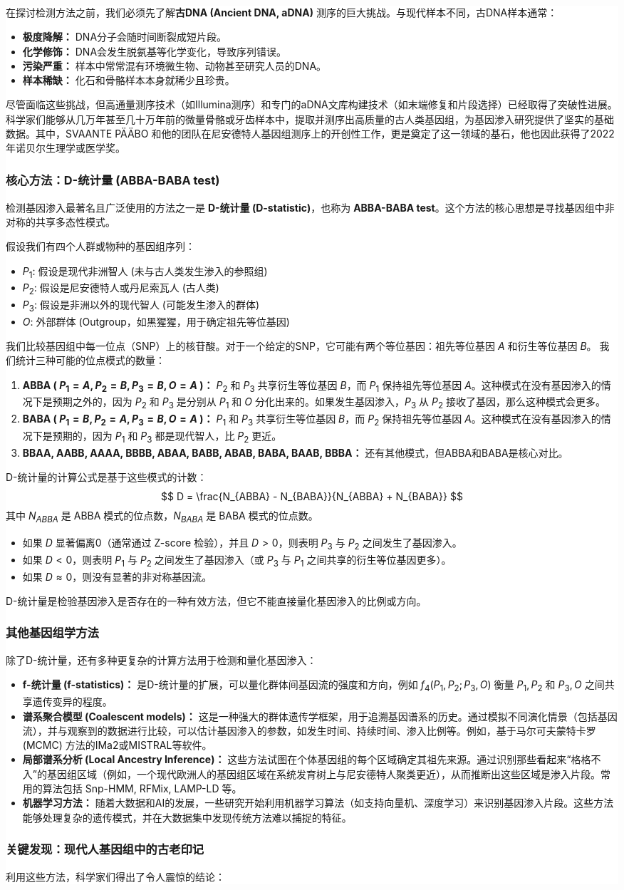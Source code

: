 在探讨检测方法之前，我们必须先了解**古DNA (Ancient DNA, aDNA)** 测序的巨大挑战。与现代样本不同，古DNA样本通常：

*   **极度降解：** DNA分子会随时间断裂成短片段。
*   **化学修饰：** DNA会发生脱氨基等化学变化，导致序列错误。
*   **污染严重：** 样本中常常混有环境微生物、动物甚至研究人员的DNA。
*   **样本稀缺：** 化石和骨骼样本本身就稀少且珍贵。

尽管面临这些挑战，但高通量测序技术（如Illumina测序）和专门的aDNA文库构建技术（如末端修复和片段选择）已经取得了突破性进展。科学家们能够从几万年甚至几十万年前的微量骨骼或牙齿样本中，提取并测序出高质量的古人类基因组，为基因渗入研究提供了坚实的基础数据。其中，SVAANTE PÄÄBO 和他的团队在尼安德特人基因组测序上的开创性工作，更是奠定了这一领域的基石，他也因此获得了2022年诺贝尔生理学或医学奖。

### 核心方法：D-统计量 (ABBA-BABA test)

检测基因渗入最著名且广泛使用的方法之一是 **D-统计量 (D-statistic)**，也称为 **ABBA-BABA test**。这个方法的核心思想是寻找基因组中非对称的共享多态性模式。

假设我们有四个人群或物种的基因组序列：
*   $P_1$: 假设是现代非洲智人 (未与古人类发生渗入的参照组)
*   $P_2$: 假设是尼安德特人或丹尼索瓦人 (古人类)
*   $P_3$: 假设是非洲以外的现代智人 (可能发生渗入的群体)
*   $O$: 外部群体 (Outgroup，如黑猩猩，用于确定祖先等位基因)

我们比较基因组中每一位点（SNP）上的核苷酸。对于一个给定的SNP，它可能有两个等位基因：祖先等位基因 $A$ 和衍生等位基因 $B$。
我们统计三种可能的位点模式的数量：

1.  **ABBA ( $P_1=A, P_2=B, P_3=B, O=A$ )：** $P_2$ 和 $P_3$ 共享衍生等位基因 $B$，而 $P_1$ 保持祖先等位基因 $A$。这种模式在没有基因渗入的情况下是预期之外的，因为 $P_2$ 和 $P_3$ 是分别从 $P_1$ 和 $O$ 分化出来的。如果发生基因渗入，$P_3$ 从 $P_2$ 接收了基因，那么这种模式会更多。
2.  **BABA ( $P_1=B, P_2=A, P_3=B, O=A$ )：** $P_1$ 和 $P_3$ 共享衍生等位基因 $B$，而 $P_2$ 保持祖先等位基因 $A$。这种模式在没有基因渗入的情况下是预期的，因为 $P_1$ 和 $P_3$ 都是现代智人，比 $P_2$ 更近。
3.  **BBAA, AABB, AAAA, BBBB, ABAA, BABB, ABAB, BABA, BAAB, BBBA：** 还有其他模式，但ABBA和BABA是核心对比。

D-统计量的计算公式是基于这些模式的计数：
$$ D = \frac{N_{ABBA} - N_{BABA}}{N_{ABBA} + N_{BABA}} $$
其中 $N_{ABBA}$ 是 ABBA 模式的位点数，$N_{BABA}$ 是 BABA 模式的位点数。

*   如果 $D$ 显著偏离0（通常通过 Z-score 检验），并且 $D > 0$，则表明 $P_3$ 与 $P_2$ 之间发生了基因渗入。
*   如果 $D < 0$，则表明 $P_1$ 与 $P_2$ 之间发生了基因渗入（或 $P_3$ 与 $P_1$ 之间共享的衍生等位基因更多）。
*   如果 $D \approx 0$，则没有显著的非对称基因流。

D-统计量是检验基因渗入是否存在的一种有效方法，但它不能直接量化基因渗入的比例或方向。

### 其他基因组学方法

除了D-统计量，还有多种更复杂的计算方法用于检测和量化基因渗入：

*   **f-统计量 (f-statistics)：** 是D-统计量的扩展，可以量化群体间基因流的强度和方向，例如 $f_4(P_1, P_2; P_3, O)$ 衡量 $P_1, P_2$ 和 $P_3, O$ 之间共享遗传变异的程度。
*   **谱系聚合模型 (Coalescent models)：** 这是一种强大的群体遗传学框架，用于追溯基因谱系的历史。通过模拟不同演化情景（包括基因流），并与观察到的数据进行比较，可以估计基因渗入的参数，如发生时间、持续时间、渗入比例等。例如，基于马尔可夫蒙特卡罗 (MCMC) 方法的IMa2或MISTRAL等软件。
*   **局部谱系分析 (Local Ancestry Inference)：** 这些方法试图在个体基因组的每个区域确定其祖先来源。通过识别那些看起来“格格不入”的基因组区域（例如，一个现代欧洲人的基因组区域在系统发育树上与尼安德特人聚类更近），从而推断出这些区域是渗入片段。常用的算法包括 Snp-HMM, RFMix, LAMP-LD 等。
*   **机器学习方法：** 随着大数据和AI的发展，一些研究开始利用机器学习算法（如支持向量机、深度学习）来识别基因渗入片段。这些方法能够处理复杂的遗传模式，并在大数据集中发现传统方法难以捕捉的特征。

### 关键发现：现代人基因组中的古老印记

利用这些方法，科学家们得出了令人震惊的结论：

